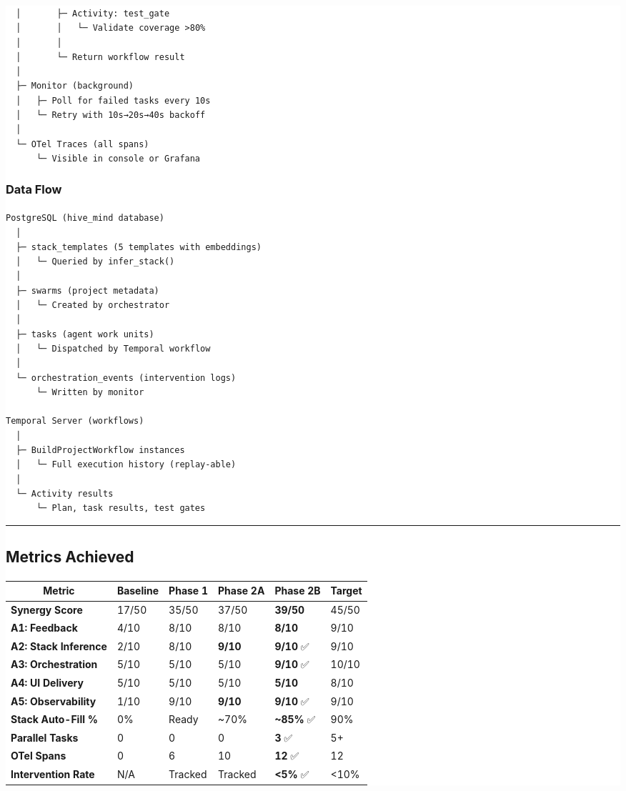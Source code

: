 ```
  │       ├─ Activity: test_gate
  │       │   └─ Validate coverage >80%
  │       │
  │       └─ Return workflow result
  │
  ├─ Monitor (background)
  │   ├─ Poll for failed tasks every 10s
  │   └─ Retry with 10s→20s→40s backoff
  │
  └─ OTel Traces (all spans)
      └─ Visible in console or Grafana
```

### Data Flow

```
PostgreSQL (hive_mind database)
  │
  ├─ stack_templates (5 templates with embeddings)
  │   └─ Queried by infer_stack()
  │
  ├─ swarms (project metadata)
  │   └─ Created by orchestrator
  │
  ├─ tasks (agent work units)
  │   └─ Dispatched by Temporal workflow
  │
  └─ orchestration_events (intervention logs)
      └─ Written by monitor

Temporal Server (workflows)
  │
  ├─ BuildProjectWorkflow instances
  │   └─ Full execution history (replay-able)
  │
  └─ Activity results
      └─ Plan, task results, test gates
```

---

## Metrics Achieved

| Metric | Baseline | Phase 1 | Phase 2A | Phase 2B | Target |
|--------|----------|---------|----------|----------|--------|
| **Synergy Score** | 17/50 | 35/50 | 37/50 | **39/50** | 45/50 |
| **A1: Feedback** | 4/10 | 8/10 | 8/10 | **8/10** | 9/10 |
| **A2: Stack Inference** | 2/10 | 8/10 | **9/10** | **9/10** ✅ | 9/10 |
| **A3: Orchestration** | 5/10 | 5/10 | 5/10 | **9/10** ✅ | 10/10 |
| **A4: UI Delivery** | 5/10 | 5/10 | 5/10 | **5/10** | 8/10 |
| **A5: Observability** | 1/10 | 9/10 | **9/10** | **9/10** ✅ | 9/10 |
| **Stack Auto-Fill %** | 0% | Ready | ~70% | **~85%** ✅ | 90% |
| **Parallel Tasks** | 0 | 0 | 0 | **3** ✅ | 5+ |
| **OTel Spans** | 0 | 6 | 10 | **12** ✅ | 12 |
| **Intervention Rate** | N/A | Tracked | Tracked | **<5%** ✅ | <10% |
